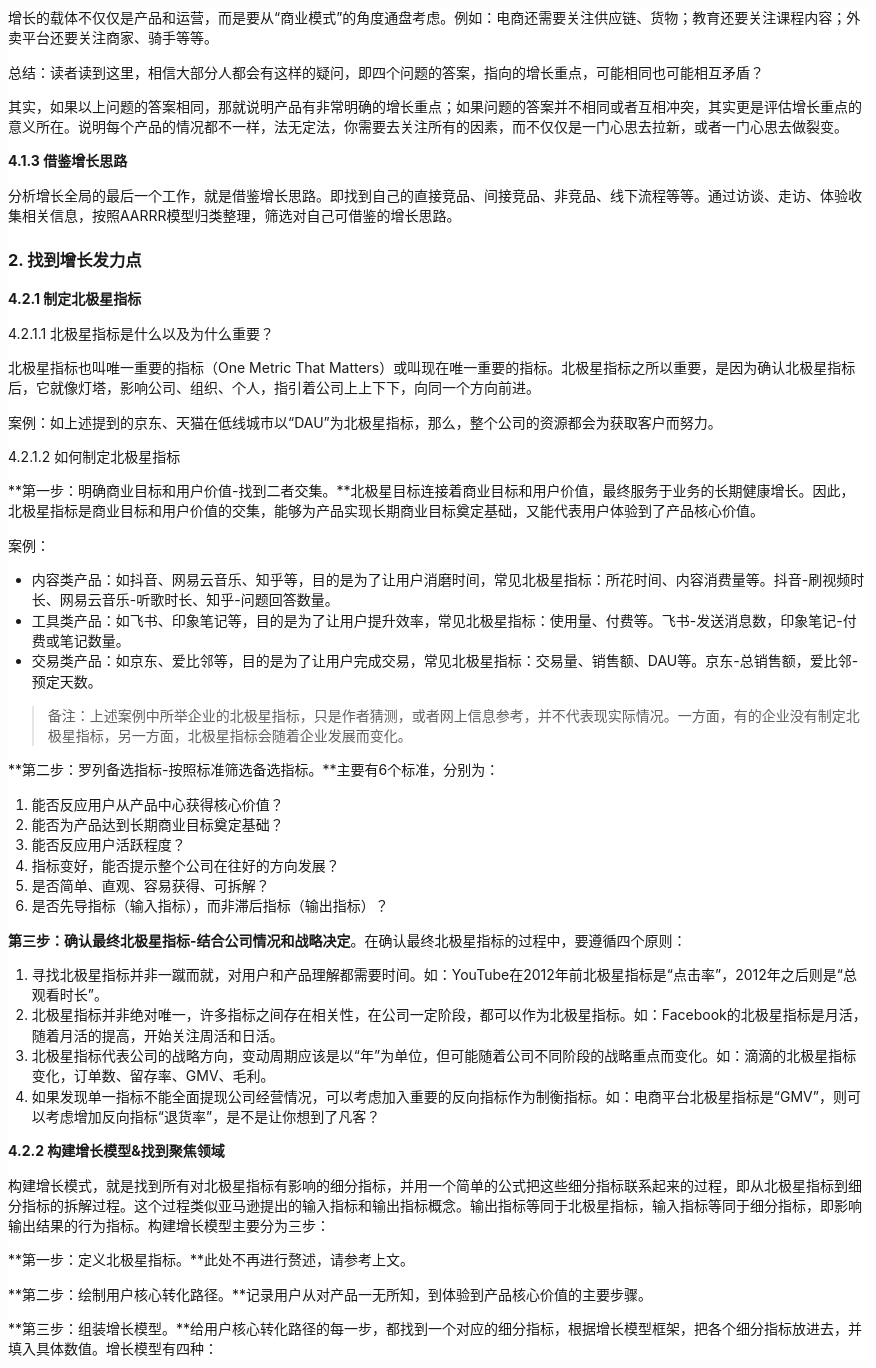 增长的载体不仅仅是产品和运营，而是要从“商业模式”的角度通盘考虑。例如：电商还需要关注供应链、货物；教育还要关注课程内容；外卖平台还要关注商家、骑手等等。

总结：读者读到这里，相信大部分人都会有这样的疑问，即四个问题的答案，指向的增长重点，可能相同也可能相互矛盾？

其实，如果以上问题的答案相同，那就说明产品有非常明确的增长重点；如果问题的答案并不相同或者互相冲突，其实更是评估增长重点的意义所在。说明每个产品的情况都不一样，法无定法，你需要去关注所有的因素，而不仅仅是一门心思去拉新，或者一门心思去做裂变。

**4.1.3 借鉴增长思路**

分析增长全局的最后一个工作，就是借鉴增长思路。即找到自己的直接竞品、间接竞品、非竞品、线下流程等等。通过访谈、走访、体验收集相关信息，按照AARRR模型归类整理，筛选对自己可借鉴的增长思路。

### 2\. 找到增长发力点

**4.2.1 制定北极星指标**

4.2.1.1 北极星指标是什么以及为什么重要？

北极星指标也叫唯一重要的指标（One Metric That Matters）或叫现在唯一重要的指标。北极星指标之所以重要，是因为确认北极星指标后，它就像灯塔，影响公司、组织、个人，指引着公司上上下下，向同一个方向前进。

案例：如上述提到的京东、天猫在低线城市以“DAU”为北极星指标，那么，整个公司的资源都会为获取客户而努力。

4.2.1.2 如何制定北极星指标

**第一步：明确商业目标和用户价值-找到二者交集。**北极星目标连接着商业目标和用户价值，最终服务于业务的长期健康增长。因此，北极星指标是商业目标和用户价值的交集，能够为产品实现长期商业目标奠定基础，又能代表用户体验到了产品核心价值。

案例：

*   内容类产品：如抖音、网易云音乐、知乎等，目的是为了让用户消磨时间，常见北极星指标：所花时间、内容消费量等。抖音-刷视频时长、网易云音乐-听歌时长、知乎-问题回答数量。
*   工具类产品：如飞书、印象笔记等，目的是为了让用户提升效率，常见北极星指标：使用量、付费等。飞书-发送消息数，印象笔记-付费或笔记数量。
*   交易类产品：如京东、爱比邻等，目的是为了让用户完成交易，常见北极星指标：交易量、销售额、DAU等。京东-总销售额，爱比邻-预定天数。

> 备注：上述案例中所举企业的北极星指标，只是作者猜测，或者网上信息参考，并不代表现实际情况。一方面，有的企业没有制定北极星指标，另一方面，北极星指标会随着企业发展而变化。

**第二步：罗列备选指标-按照标准筛选备选指标。**主要有6个标准，分别为：

1.  能否反应用户从产品中心获得核心价值？
2.  能否为产品达到长期商业目标奠定基础？
3.  能否反应用户活跃程度？
4.  指标变好，能否提示整个公司在往好的方向发展？
5.  是否简单、直观、容易获得、可拆解？
6.  是否先导指标（输入指标），而非滞后指标（输出指标）？

**第三步：确认最终北极星指标-结合公司情况和战略决定**。在确认最终北极星指标的过程中，要遵循四个原则：

1.  寻找北极星指标并非一蹴而就，对用户和产品理解都需要时间。如：YouTube在2012年前北极星指标是“点击率”，2012年之后则是“总观看时长”。
2.  北极星指标并非绝对唯一，许多指标之间存在相关性，在公司一定阶段，都可以作为北极星指标。如：Facebook的北极星指标是月活，随着月活的提高，开始关注周活和日活。
3.  北极星指标代表公司的战略方向，变动周期应该是以“年”为单位，但可能随着公司不同阶段的战略重点而变化。如：滴滴的北极星指标变化，订单数、留存率、GMV、毛利。
4.  如果发现单一指标不能全面提现公司经营情况，可以考虑加入重要的反向指标作为制衡指标。如：电商平台北极星指标是“GMV”，则可以考虑增加反向指标“退货率”，是不是让你想到了凡客？

**4.2.2 构建增长模型&找到聚焦领域**

构建增长模式，就是找到所有对北极星指标有影响的细分指标，并用一个简单的公式把这些细分指标联系起来的过程，即从北极星指标到细分指标的拆解过程。这个过程类似亚马逊提出的输入指标和输出指标概念。输出指标等同于北极星指标，输入指标等同于细分指标，即影响输出结果的行为指标。构建增长模型主要分为三步：

**第一步：定义北极星指标。**此处不再进行赘述，请参考上文。

**第二步：绘制用户核心转化路径。**记录用户从对产品一无所知，到体验到产品核心价值的主要步骤。

**第三步：组装增长模型。**给用户核心转化路径的每一步，都找到一个对应的细分指标，根据增长模型框架，把各个细分指标放进去，并填入具体数值。增长模型有四种：
